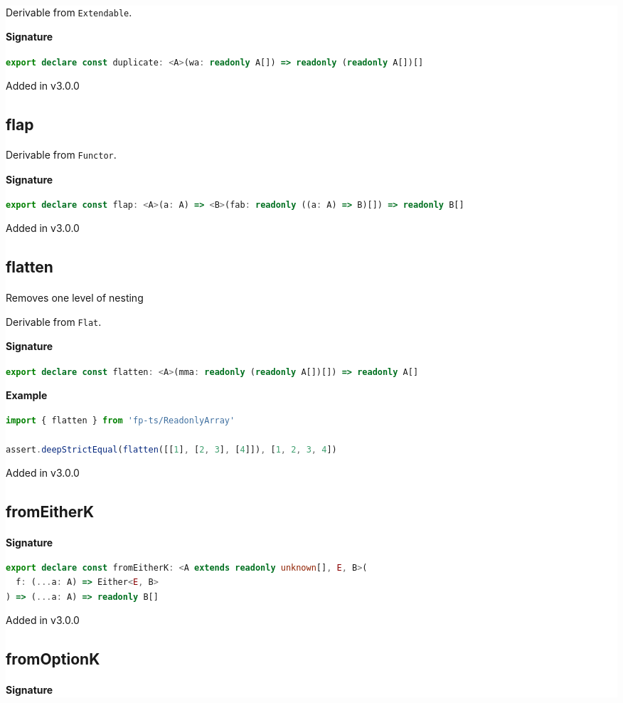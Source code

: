 Derivable from `Extendable`.

**Signature**

```ts
export declare const duplicate: <A>(wa: readonly A[]) => readonly (readonly A[])[]
```

Added in v3.0.0

## flap

Derivable from `Functor`.

**Signature**

```ts
export declare const flap: <A>(a: A) => <B>(fab: readonly ((a: A) => B)[]) => readonly B[]
```

Added in v3.0.0

## flatten

Removes one level of nesting

Derivable from `Flat`.

**Signature**

```ts
export declare const flatten: <A>(mma: readonly (readonly A[])[]) => readonly A[]
```

**Example**

```ts
import { flatten } from 'fp-ts/ReadonlyArray'

assert.deepStrictEqual(flatten([[1], [2, 3], [4]]), [1, 2, 3, 4])
```

Added in v3.0.0

## fromEitherK

**Signature**

```ts
export declare const fromEitherK: <A extends readonly unknown[], E, B>(
  f: (...a: A) => Either<E, B>
) => (...a: A) => readonly B[]
```

Added in v3.0.0

## fromOptionK

**Signature**
